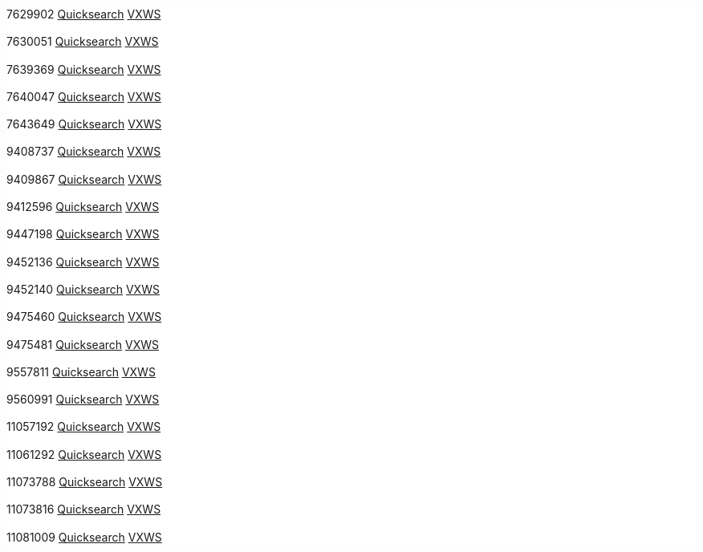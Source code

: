 7629902 [Quicksearch](https://search.library.yale.edu/catalog/7629902) [VXWS](http://prodorbis.library.yale.edu:7014/vxws/GetHoldingsService?bibId=7629902)

7630051 [Quicksearch](https://search.library.yale.edu/catalog/7630051) [VXWS](http://prodorbis.library.yale.edu:7014/vxws/GetHoldingsService?bibId=7630051)

7639369 [Quicksearch](https://search.library.yale.edu/catalog/7639369) [VXWS](http://prodorbis.library.yale.edu:7014/vxws/GetHoldingsService?bibId=7639369)

7640047 [Quicksearch](https://search.library.yale.edu/catalog/7640047) [VXWS](http://prodorbis.library.yale.edu:7014/vxws/GetHoldingsService?bibId=7640047)

7643649 [Quicksearch](https://search.library.yale.edu/catalog/7643649) [VXWS](http://prodorbis.library.yale.edu:7014/vxws/GetHoldingsService?bibId=7643649)

9408737 [Quicksearch](https://search.library.yale.edu/catalog/9408737) [VXWS](http://prodorbis.library.yale.edu:7014/vxws/GetHoldingsService?bibId=9408737)

9409867 [Quicksearch](https://search.library.yale.edu/catalog/9409867) [VXWS](http://prodorbis.library.yale.edu:7014/vxws/GetHoldingsService?bibId=9409867)

9412596 [Quicksearch](https://search.library.yale.edu/catalog/9412596) [VXWS](http://prodorbis.library.yale.edu:7014/vxws/GetHoldingsService?bibId=9412596)

9447198 [Quicksearch](https://search.library.yale.edu/catalog/9447198) [VXWS](http://prodorbis.library.yale.edu:7014/vxws/GetHoldingsService?bibId=9447198)

9452136 [Quicksearch](https://search.library.yale.edu/catalog/9452136) [VXWS](http://prodorbis.library.yale.edu:7014/vxws/GetHoldingsService?bibId=9452136)

9452140 [Quicksearch](https://search.library.yale.edu/catalog/9452140) [VXWS](http://prodorbis.library.yale.edu:7014/vxws/GetHoldingsService?bibId=9452140)

9475460 [Quicksearch](https://search.library.yale.edu/catalog/9475460) [VXWS](http://prodorbis.library.yale.edu:7014/vxws/GetHoldingsService?bibId=9475460)

9475481 [Quicksearch](https://search.library.yale.edu/catalog/9475481) [VXWS](http://prodorbis.library.yale.edu:7014/vxws/GetHoldingsService?bibId=9475481)

9557811 [Quicksearch](https://search.library.yale.edu/catalog/9557811) [VXWS](http://prodorbis.library.yale.edu:7014/vxws/GetHoldingsService?bibId=9557811)

9560991 [Quicksearch](https://search.library.yale.edu/catalog/9560991) [VXWS](http://prodorbis.library.yale.edu:7014/vxws/GetHoldingsService?bibId=9560991)

11057192 [Quicksearch](https://search.library.yale.edu/catalog/11057192) [VXWS](http://prodorbis.library.yale.edu:7014/vxws/GetHoldingsService?bibId=11057192)

11061292 [Quicksearch](https://search.library.yale.edu/catalog/11061292) [VXWS](http://prodorbis.library.yale.edu:7014/vxws/GetHoldingsService?bibId=11061292)

11073788 [Quicksearch](https://search.library.yale.edu/catalog/11073788) [VXWS](http://prodorbis.library.yale.edu:7014/vxws/GetHoldingsService?bibId=11073788)

11073816 [Quicksearch](https://search.library.yale.edu/catalog/11073816) [VXWS](http://prodorbis.library.yale.edu:7014/vxws/GetHoldingsService?bibId=11073816)

11081009 [Quicksearch](https://search.library.yale.edu/catalog/11081009) [VXWS](http://prodorbis.library.yale.edu:7014/vxws/GetHoldingsService?bibId=11081009)
